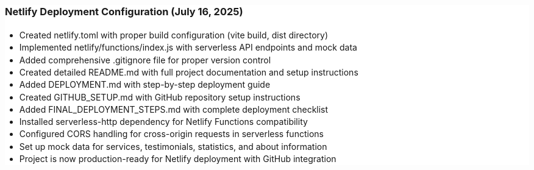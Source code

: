 ### Netlify Deployment Configuration (July 16, 2025)
- Created netlify.toml with proper build configuration (vite build, dist directory)
- Implemented netlify/functions/index.js with serverless API endpoints and mock data
- Added comprehensive .gitignore file for proper version control
- Created detailed README.md with full project documentation and setup instructions
- Added DEPLOYMENT.md with step-by-step deployment guide
- Created GITHUB_SETUP.md with GitHub repository setup instructions
- Added FINAL_DEPLOYMENT_STEPS.md with complete deployment checklist
- Installed serverless-http dependency for Netlify Functions compatibility
- Configured CORS handling for cross-origin requests in serverless functions
- Set up mock data for services, testimonials, statistics, and about information
- Project is now production-ready for Netlify deployment with GitHub integration